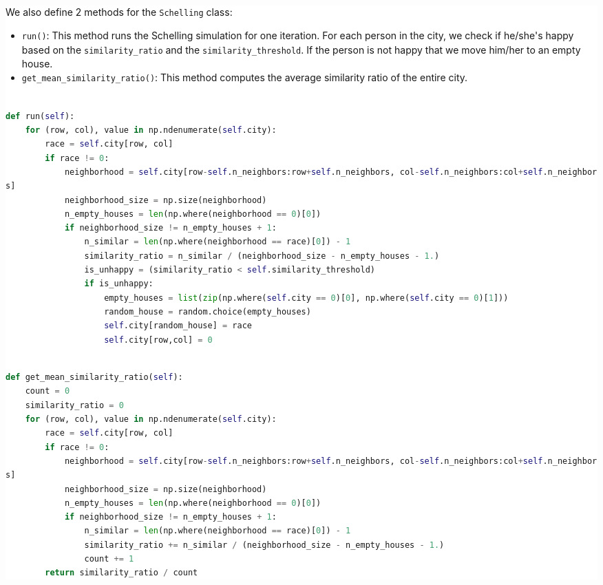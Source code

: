 ```python

```

We also define 2 methods for the ```Schelling``` class:

* ```run()```: This method runs the Schelling simulation for one iteration. For each person in the city, we check if he/she's happy based on the ```similarity_ratio``` and the ```similarity_threshold```. If the person is not happy that we move him/her to an empty house.
* ```get_mean_similarity_ratio()```: This method computes the average similarity ratio of the entire city. 

```python

def run(self):
    for (row, col), value in np.ndenumerate(self.city):
        race = self.city[row, col]
        if race != 0:
            neighborhood = self.city[row-self.n_neighbors:row+self.n_neighbors, col-self.n_neighbors:col+self.n_neighbors]
            neighborhood_size = np.size(neighborhood)
            n_empty_houses = len(np.where(neighborhood == 0)[0])
            if neighborhood_size != n_empty_houses + 1:
                n_similar = len(np.where(neighborhood == race)[0]) - 1
                similarity_ratio = n_similar / (neighborhood_size - n_empty_houses - 1.)
                is_unhappy = (similarity_ratio < self.similarity_threshold)
                if is_unhappy:
                    empty_houses = list(zip(np.where(self.city == 0)[0], np.where(self.city == 0)[1]))
                    random_house = random.choice(empty_houses)
                    self.city[random_house] = race
                    self.city[row,col] = 0

```

```python

def get_mean_similarity_ratio(self):
    count = 0
    similarity_ratio = 0
    for (row, col), value in np.ndenumerate(self.city):
        race = self.city[row, col]
        if race != 0:
            neighborhood = self.city[row-self.n_neighbors:row+self.n_neighbors, col-self.n_neighbors:col+self.n_neighbors]
            neighborhood_size = np.size(neighborhood)
            n_empty_houses = len(np.where(neighborhood == 0)[0])
            if neighborhood_size != n_empty_houses + 1:
                n_similar = len(np.where(neighborhood == race)[0]) - 1
                similarity_ratio += n_similar / (neighborhood_size - n_empty_houses - 1.)
                count += 1
        return similarity_ratio / count

```
